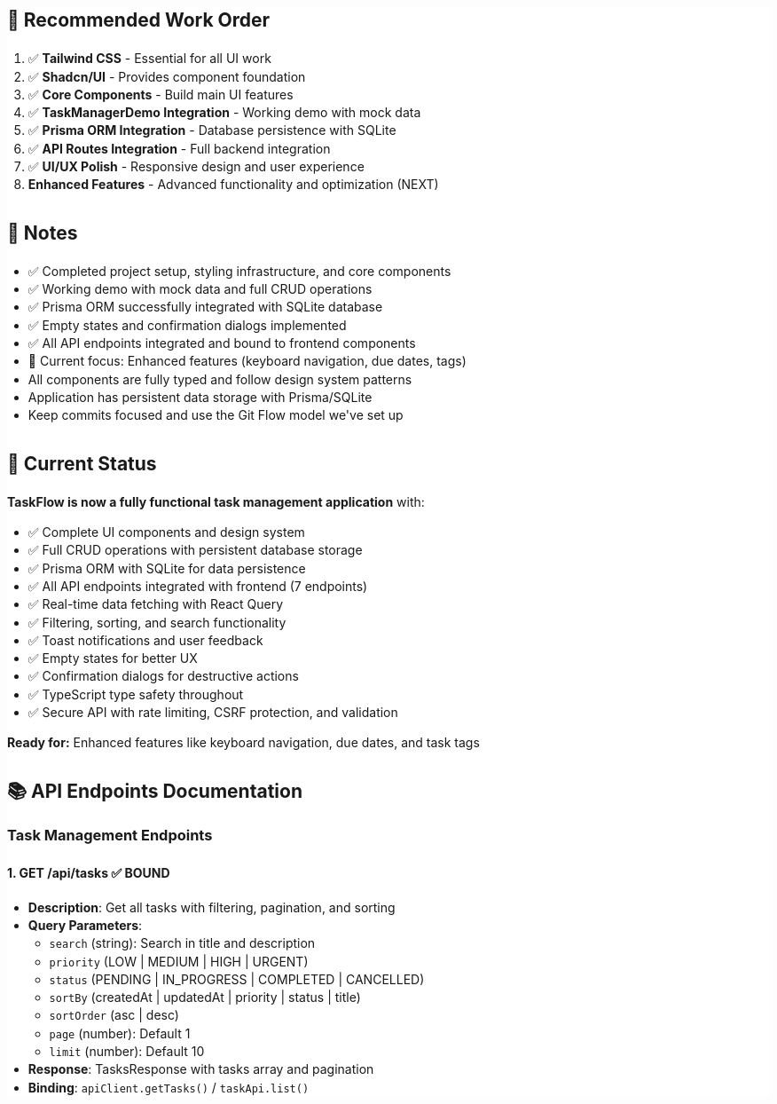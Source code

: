 ## 🚀 Recommended Work Order

1. ✅ **Tailwind CSS** - Essential for all UI work
2. ✅ **Shadcn/UI** - Provides component foundation  
3. ✅ **Core Components** - Build main UI features
4. ✅ **TaskManagerDemo Integration** - Working demo with mock data
5. ✅ **Prisma ORM Integration** - Database persistence with SQLite
6. ✅ **API Routes Integration** - Full backend integration
7. ✅ **UI/UX Polish** - Responsive design and user experience
8. **Enhanced Features** - Advanced functionality and optimization (NEXT)

## 📝 Notes

- ✅ Completed project setup, styling infrastructure, and core components
- ✅ Working demo with mock data and full CRUD operations
- ✅ Prisma ORM successfully integrated with SQLite database
- ✅ Empty states and confirmation dialogs implemented
- ✅ All API endpoints integrated and bound to frontend components
- 🎯 Current focus: Enhanced features (keyboard navigation, due dates, tags)
- All components are fully typed and follow design system patterns
- Application has persistent data storage with Prisma/SQLite
- Keep commits focused and use the Git Flow model we've set up

## 🎉 Current Status

**TaskFlow is now a fully functional task management application** with:
- ✅ Complete UI components and design system
- ✅ Full CRUD operations with persistent database storage
- ✅ Prisma ORM with SQLite for data persistence
- ✅ All API endpoints integrated with frontend (7 endpoints)
- ✅ Real-time data fetching with React Query
- ✅ Filtering, sorting, and search functionality  
- ✅ Toast notifications and user feedback
- ✅ Empty states for better UX
- ✅ Confirmation dialogs for destructive actions
- ✅ TypeScript type safety throughout
- ✅ Secure API with rate limiting, CSRF protection, and validation

**Ready for:** Enhanced features like keyboard navigation, due dates, and task tags

## 📚 API Endpoints Documentation

### Task Management Endpoints

#### 1. **GET /api/tasks** ✅ BOUND
- **Description**: Get all tasks with filtering, pagination, and sorting
- **Query Parameters**: 
  - `search` (string): Search in title and description
  - `priority` (LOW | MEDIUM | HIGH | URGENT)
  - `status` (PENDING | IN_PROGRESS | COMPLETED | CANCELLED)
  - `sortBy` (createdAt | updatedAt | priority | status | title)
  - `sortOrder` (asc | desc)
  - `page` (number): Default 1
  - `limit` (number): Default 10
- **Response**: TasksResponse with tasks array and pagination
- **Binding**: `apiClient.getTasks()` / `taskApi.list()`
